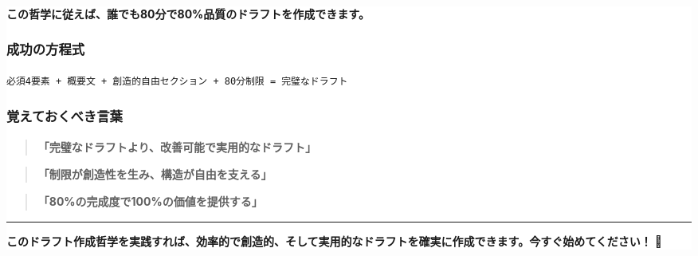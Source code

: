 **この哲学に従えば、誰でも80分で80%品質のドラフトを作成できます。**

### **成功の方程式**
```
必須4要素 + 概要文 + 創造的自由セクション + 80分制限 = 完璧なドラフト
```

### **覚えておくべき言葉**
> **「完璧なドラフトより、改善可能で実用的なドラフト」**

> **「制限が創造性を生み、構造が自由を支える」**

> **「80%の完成度で100%の価値を提供する」**

---

**このドラフト作成哲学を実践すれば、効率的で創造的、そして実用的なドラフトを確実に作成できます。今すぐ始めてください！** 🚀